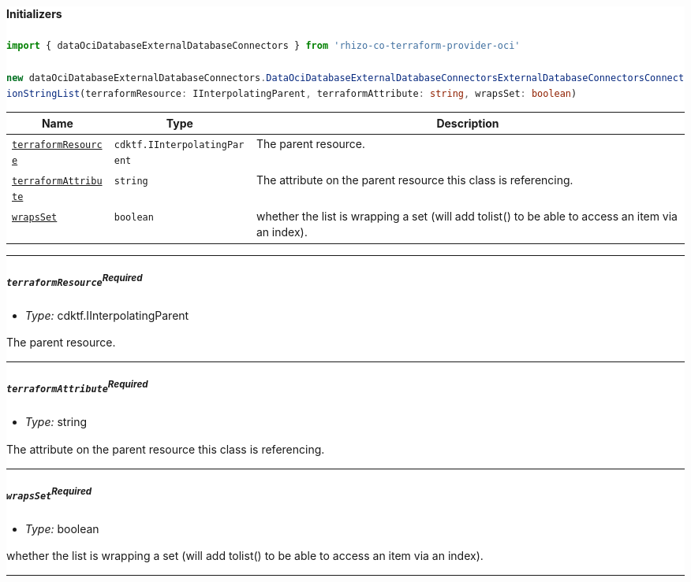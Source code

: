 #### Initializers <a name="Initializers" id="rhizo-co-terraform-provider-oci.dataOciDatabaseExternalDatabaseConnectors.DataOciDatabaseExternalDatabaseConnectorsExternalDatabaseConnectorsConnectionStringList.Initializer"></a>

```typescript
import { dataOciDatabaseExternalDatabaseConnectors } from 'rhizo-co-terraform-provider-oci'

new dataOciDatabaseExternalDatabaseConnectors.DataOciDatabaseExternalDatabaseConnectorsExternalDatabaseConnectorsConnectionStringList(terraformResource: IInterpolatingParent, terraformAttribute: string, wrapsSet: boolean)
```

| **Name** | **Type** | **Description** |
| --- | --- | --- |
| <code><a href="#rhizo-co-terraform-provider-oci.dataOciDatabaseExternalDatabaseConnectors.DataOciDatabaseExternalDatabaseConnectorsExternalDatabaseConnectorsConnectionStringList.Initializer.parameter.terraformResource">terraformResource</a></code> | <code>cdktf.IInterpolatingParent</code> | The parent resource. |
| <code><a href="#rhizo-co-terraform-provider-oci.dataOciDatabaseExternalDatabaseConnectors.DataOciDatabaseExternalDatabaseConnectorsExternalDatabaseConnectorsConnectionStringList.Initializer.parameter.terraformAttribute">terraformAttribute</a></code> | <code>string</code> | The attribute on the parent resource this class is referencing. |
| <code><a href="#rhizo-co-terraform-provider-oci.dataOciDatabaseExternalDatabaseConnectors.DataOciDatabaseExternalDatabaseConnectorsExternalDatabaseConnectorsConnectionStringList.Initializer.parameter.wrapsSet">wrapsSet</a></code> | <code>boolean</code> | whether the list is wrapping a set (will add tolist() to be able to access an item via an index). |

---

##### `terraformResource`<sup>Required</sup> <a name="terraformResource" id="rhizo-co-terraform-provider-oci.dataOciDatabaseExternalDatabaseConnectors.DataOciDatabaseExternalDatabaseConnectorsExternalDatabaseConnectorsConnectionStringList.Initializer.parameter.terraformResource"></a>

- *Type:* cdktf.IInterpolatingParent

The parent resource.

---

##### `terraformAttribute`<sup>Required</sup> <a name="terraformAttribute" id="rhizo-co-terraform-provider-oci.dataOciDatabaseExternalDatabaseConnectors.DataOciDatabaseExternalDatabaseConnectorsExternalDatabaseConnectorsConnectionStringList.Initializer.parameter.terraformAttribute"></a>

- *Type:* string

The attribute on the parent resource this class is referencing.

---

##### `wrapsSet`<sup>Required</sup> <a name="wrapsSet" id="rhizo-co-terraform-provider-oci.dataOciDatabaseExternalDatabaseConnectors.DataOciDatabaseExternalDatabaseConnectorsExternalDatabaseConnectorsConnectionStringList.Initializer.parameter.wrapsSet"></a>

- *Type:* boolean

whether the list is wrapping a set (will add tolist() to be able to access an item via an index).

---